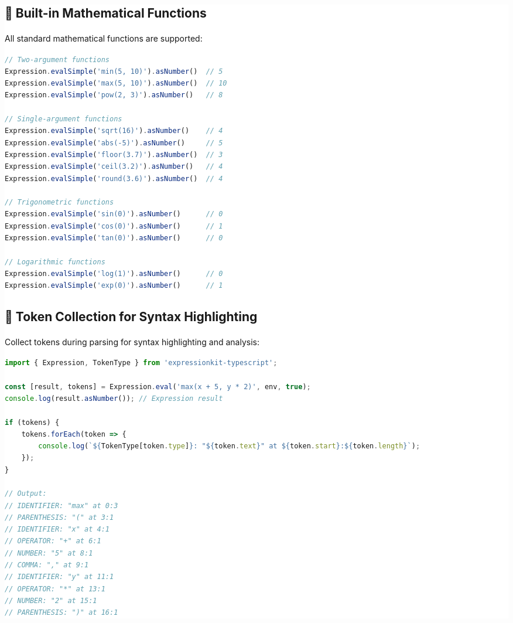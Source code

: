 ## 🧮 Built-in Mathematical Functions

All standard mathematical functions are supported:

```typescript
// Two-argument functions
Expression.evalSimple('min(5, 10)').asNumber()  // 5
Expression.evalSimple('max(5, 10)').asNumber()  // 10
Expression.evalSimple('pow(2, 3)').asNumber()   // 8

// Single-argument functions
Expression.evalSimple('sqrt(16)').asNumber()    // 4
Expression.evalSimple('abs(-5)').asNumber()     // 5
Expression.evalSimple('floor(3.7)').asNumber()  // 3
Expression.evalSimple('ceil(3.2)').asNumber()   // 4
Expression.evalSimple('round(3.6)').asNumber()  // 4

// Trigonometric functions
Expression.evalSimple('sin(0)').asNumber()      // 0
Expression.evalSimple('cos(0)').asNumber()      // 1
Expression.evalSimple('tan(0)').asNumber()      // 0

// Logarithmic functions  
Expression.evalSimple('log(1)').asNumber()      // 0
Expression.evalSimple('exp(0)').asNumber()      // 1
```

## 🎨 Token Collection for Syntax Highlighting

Collect tokens during parsing for syntax highlighting and analysis:

```typescript
import { Expression, TokenType } from 'expressionkit-typescript';

const [result, tokens] = Expression.eval('max(x + 5, y * 2)', env, true);
console.log(result.asNumber()); // Expression result

if (tokens) {
    tokens.forEach(token => {
        console.log(`${TokenType[token.type]}: "${token.text}" at ${token.start}:${token.length}`);
    });
}

// Output:
// IDENTIFIER: "max" at 0:3
// PARENTHESIS: "(" at 3:1
// IDENTIFIER: "x" at 4:1
// OPERATOR: "+" at 6:1
// NUMBER: "5" at 8:1
// COMMA: "," at 9:1
// IDENTIFIER: "y" at 11:1
// OPERATOR: "*" at 13:1
// NUMBER: "2" at 15:1
// PARENTHESIS: ")" at 16:1
```
